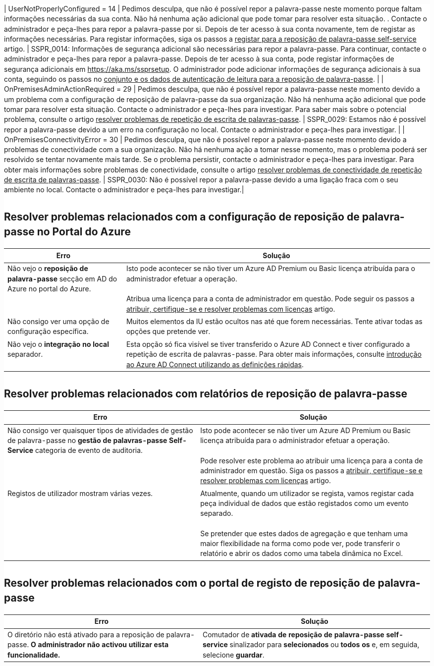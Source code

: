 | UserNotProperlyConfigured = 14 | Pedimos desculpa, que não é possível repor a palavra-passe neste momento porque faltam informações necessárias da sua conta. Não há nenhuma ação adicional que pode tomar para resolver esta situação. . Contacte o administrador e peça-lhes para repor a palavra-passe por si. Depois de ter acesso à sua conta novamente, tem de registar as informações necessárias. Para registar informações, siga os passos a [registar para a reposição de palavra-passe self-service](https://docs.microsoft.com/azure/active-directory/active-directory-passwords-reset-register) artigo. | SSPR_0014: Informações de segurança adicional são necessárias para repor a palavra-passe. Para continuar, contacte o administrador e peça-lhes para repor a palavra-passe. Depois de ter acesso à sua conta, pode registar informações de segurança adicionais em https://aka.ms/ssprsetup. O administrador pode adicionar informações de segurança adicionais à sua conta, seguindo os passos no [conjunto e os dados de autenticação de leitura para a reposição de palavra-passe](https://docs.microsoft.com/azure/active-directory/active-directory-passwords-data#set-and-read-authentication-data-using-powershell). |
| OnPremisesAdminActionRequired = 29 | Pedimos desculpa, que não é possível repor a palavra-passe neste momento devido a um problema com a configuração de reposição de palavra-passe da sua organização. Não há nenhuma ação adicional que pode tomar para resolver esta situação. Contacte o administrador e peça-lhes para investigar. Para saber mais sobre o potencial problema, consulte o artigo [resolver problemas de repetição de escrita de palavras-passe](https://docs.microsoft.com/azure/active-directory/active-directory-passwords-troubleshoot#troubleshoot-password-writeback). | SSPR_0029: Estamos não é possível repor a palavra-passe devido a um erro na configuração no local. Contacte o administrador e peça-lhes para investigar. |
| OnPremisesConnectivityError = 30 | Pedimos desculpa, que não é possível repor a palavra-passe neste momento devido a problemas de conectividade com a sua organização. Não há nenhuma ação a tomar nesse momento, mas o problema poderá ser resolvido se tentar novamente mais tarde. Se o problema persistir, contacte o administrador e peça-lhes para investigar. Para obter mais informações sobre problemas de conectividade, consulte o artigo [resolver problemas de conectividade de repetição de escrita de palavras-passe](https://docs.microsoft.com/azure/active-directory/active-directory-passwords-troubleshoot#troubleshoot-password-writeback-connectivity). | SSPR_0030: Não é possível repor a palavra-passe devido a uma ligação fraca com o seu ambiente no local. Contacte o administrador e peça-lhes para investigar.|


## <a name="troubleshoot-the-password-reset-configuration-in-the-azure-portal"></a>Resolver problemas relacionados com a configuração de reposição de palavra-passe no Portal do Azure

| Erro | Solução |
| --- | --- |
| Não vejo o **reposição de palavra-passe** secção em AD do Azure no portal do Azure. | Isto pode acontecer se não tiver um Azure AD Premium ou Basic licença atribuída para o administrador efetuar a operação. <br> <br> Atribua uma licença para a conta de administrador em questão. Pode seguir os passos a [atribuir, certifique-se e resolver problemas com licenças](../active-directory-licensing-group-assignment-azure-portal.md#step-1-assign-the-required-licenses) artigo.|
| Não consigo ver uma opção de configuração específica. | Muitos elementos da IU estão ocultos nas até que forem necessárias. Tente ativar todas as opções que pretende ver. |
| Não vejo o **integração no local** separador. | Esta opção só fica visível se tiver transferido o Azure AD Connect e tiver configurado a repetição de escrita de palavras-passe. Para obter mais informações, consulte [introdução ao Azure AD Connect utilizando as definições rápidas](./../connect/active-directory-aadconnect-get-started-express.md). |

## <a name="troubleshoot-password-reset-reporting"></a>Resolver problemas relacionados com relatórios de reposição de palavra-passe

| Erro | Solução |
| --- | --- |
| Não consigo ver quaisquer tipos de atividades de gestão de palavra-passe no **gestão de palavras-passe Self-Service** categoria de evento de auditoria. | Isto pode acontecer se não tiver um Azure AD Premium ou Basic licença atribuída para o administrador efetuar a operação. <br> <br> Pode resolver este problema ao atribuir uma licença para a conta de administrador em questão. Siga os passos a [atribuir, certifique-se e resolver problemas com licenças](../active-directory-licensing-group-assignment-azure-portal.md#step-1-assign-the-required-licenses) artigo. |
| Registos de utilizador mostram várias vezes. | Atualmente, quando um utilizador se regista, vamos registar cada peça individual de dados que estão registados como um evento separado. <br> <br> Se pretender que estes dados de agregação e que tenham uma maior flexibilidade na forma como pode ver, pode transferir o relatório e abrir os dados como uma tabela dinâmica no Excel.

## <a name="troubleshoot-the-password-reset-registration-portal"></a>Resolver problemas relacionados com o portal de registo de reposição de palavra-passe

| Erro | Solução |
| --- | --- |
| O diretório não está ativado para a reposição de palavra-passe. **O administrador não activou utilizar esta funcionalidade.** | Comutador de **ativada de reposição de palavra-passe self-service** sinalizador para **selecionados** ou **todos os** e, em seguida, selecione **guardar**. |